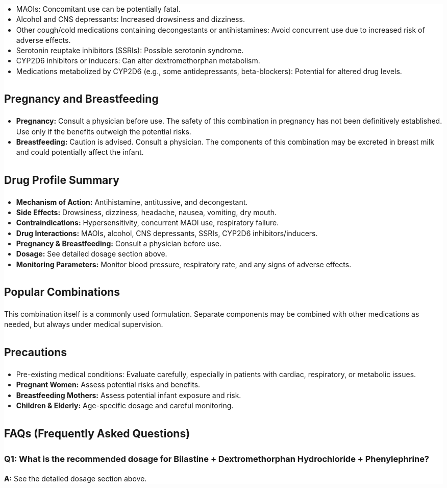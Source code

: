 - MAOIs:  Concomitant use can be potentially fatal.
- Alcohol and CNS depressants: Increased drowsiness and dizziness.
- Other cough/cold medications containing decongestants or antihistamines: Avoid concurrent use due to increased risk of adverse effects.
- Serotonin reuptake inhibitors (SSRIs):  Possible serotonin syndrome.
- CYP2D6 inhibitors or inducers: Can alter dextromethorphan metabolism.
- Medications metabolized by CYP2D6 (e.g., some antidepressants, beta-blockers): Potential for altered drug levels.



## **Pregnancy and Breastfeeding**

- **Pregnancy:**  Consult a physician before use. The safety of this combination in pregnancy has not been definitively established. Use only if the benefits outweigh the potential risks.
- **Breastfeeding:**  Caution is advised. Consult a physician. The components of this combination may be excreted in breast milk and could potentially affect the infant.



## **Drug Profile Summary**

- **Mechanism of Action:** Antihistamine, antitussive, and decongestant.
- **Side Effects:** Drowsiness, dizziness, headache, nausea, vomiting, dry mouth.
- **Contraindications:** Hypersensitivity, concurrent MAOI use, respiratory failure.
- **Drug Interactions:** MAOIs, alcohol, CNS depressants, SSRIs, CYP2D6 inhibitors/inducers.
- **Pregnancy & Breastfeeding:** Consult a physician before use.
- **Dosage:** See detailed dosage section above.
- **Monitoring Parameters:**  Monitor blood pressure, respiratory rate, and any signs of adverse effects.



## **Popular Combinations**

This combination itself is a commonly used formulation. Separate components may be combined with other medications as needed, but always under medical supervision.

## **Precautions**

- Pre-existing medical conditions: Evaluate carefully, especially in patients with cardiac, respiratory, or metabolic issues.
- **Pregnant Women:**  Assess potential risks and benefits.
- **Breastfeeding Mothers:**  Assess potential infant exposure and risk.
- **Children & Elderly:**  Age-specific dosage and careful monitoring.


## **FAQs (Frequently Asked Questions)**

### **Q1: What is the recommended dosage for Bilastine + Dextromethorphan Hydrochloride + Phenylephrine?**

**A:**  See the detailed dosage section above.
